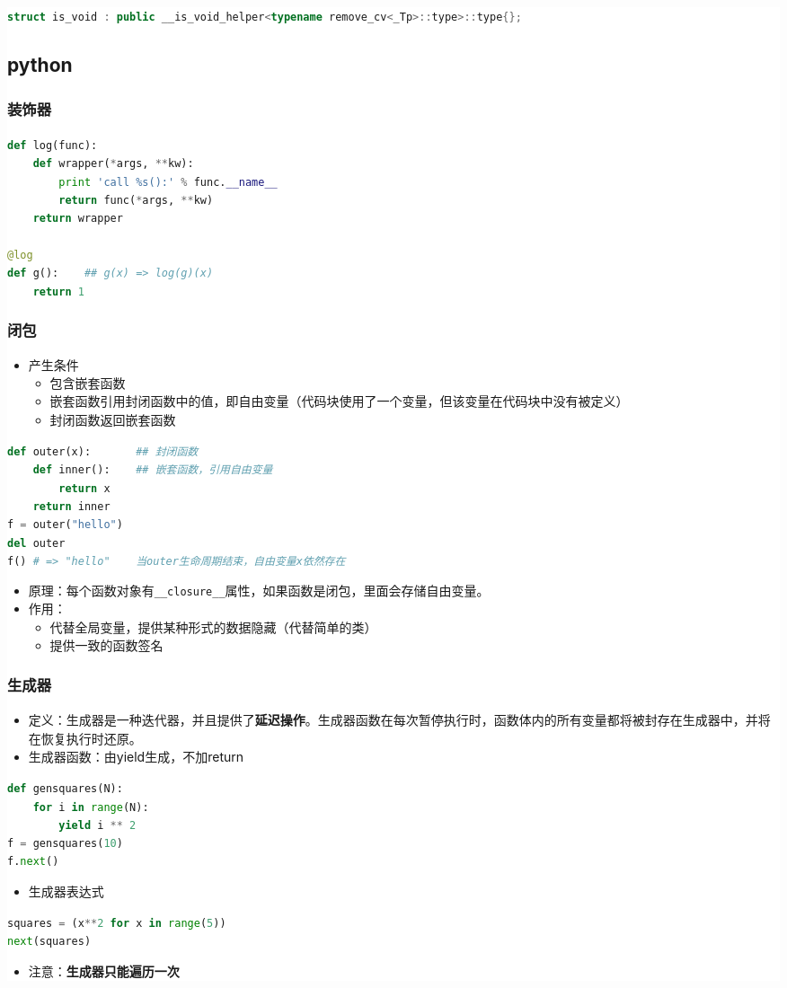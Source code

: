 ~~~cpp
struct is_void : public __is_void_helper<typename remove_cv<_Tp>::type>::type{};
~~~




## python
### 装饰器
~~~python
def log(func):
    def wrapper(*args, **kw):
        print 'call %s():' % func.__name__
        return func(*args, **kw)
    return wrapper

@log
def g():    ## g(x) => log(g)(x)
	return 1
~~~

### 闭包
- 产生条件
    - 包含嵌套函数
    - 嵌套函数引用封闭函数中的值，即自由变量（代码块使用了一个变量，但该变量在代码块中没有被定义）
    - 封闭函数返回嵌套函数
~~~python
def outer(x):       ## 封闭函数
    def inner():    ## 嵌套函数，引用自由变量
        return x
    return inner
f = outer("hello")
del outer
f() # => "hello"    当outer生命周期结束，自由变量x依然存在
~~~
- 原理：每个函数对象有`__closure__`属性，如果函数是闭包，里面会存储自由变量。
- 作用：
    - 代替全局变量，提供某种形式的数据隐藏（代替简单的类）
    - 提供一致的函数签名

### 生成器
- 定义：生成器是一种迭代器，并且提供了**延迟操作**。生成器函数在每次暂停执行时，函数体内的所有变量都将被封存在生成器中，并将在恢复执行时还原。
- 生成器函数：由yield生成，不加return
~~~python
def gensquares(N):
    for i in range(N):
        yield i ** 2
f = gensquares(10)
f.next()
~~~
- 生成器表达式
~~~python
squares = (x**2 for x in range(5))
next(squares)
~~~
- 注意：**生成器只能遍历一次**
